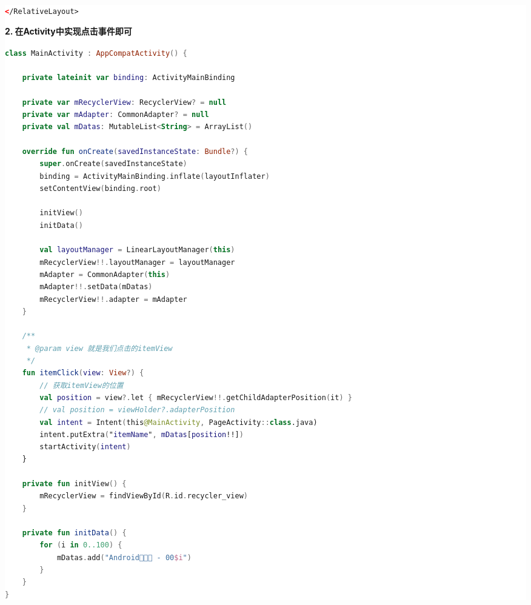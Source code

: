 ```xml
</RelativeLayout>
```

**2. 在Activity中实现点击事件即可**

```kotlin
class MainActivity : AppCompatActivity() {

    private lateinit var binding: ActivityMainBinding

    private var mRecyclerView: RecyclerView? = null
    private var mAdapter: CommonAdapter? = null
    private val mDatas: MutableList<String> = ArrayList()

    override fun onCreate(savedInstanceState: Bundle?) {
        super.onCreate(savedInstanceState)
        binding = ActivityMainBinding.inflate(layoutInflater)
        setContentView(binding.root)

        initView()
        initData()

        val layoutManager = LinearLayoutManager(this)
        mRecyclerView!!.layoutManager = layoutManager
        mAdapter = CommonAdapter(this)
        mAdapter!!.setData(mDatas)
        mRecyclerView!!.adapter = mAdapter
    }

    /**
     * @param view 就是我们点击的itemView
     */
    fun itemClick(view: View?) {
        // 获取itemView的位置
        val position = view?.let { mRecyclerView!!.getChildAdapterPosition(it) }
        // val position = viewHolder?.adapterPosition
        val intent = Intent(this@MainActivity, PageActivity::class.java)
        intent.putExtra("itemName", mDatas[position!!])
        startActivity(intent)
    }

    private fun initView() {
        mRecyclerView = findViewById(R.id.recycler_view)
    }

    private fun initData() {
        for (i in 0..100) {
            mDatas.add("Android🎈🎈🎈 - 00$i")
        }
    }
}
```
